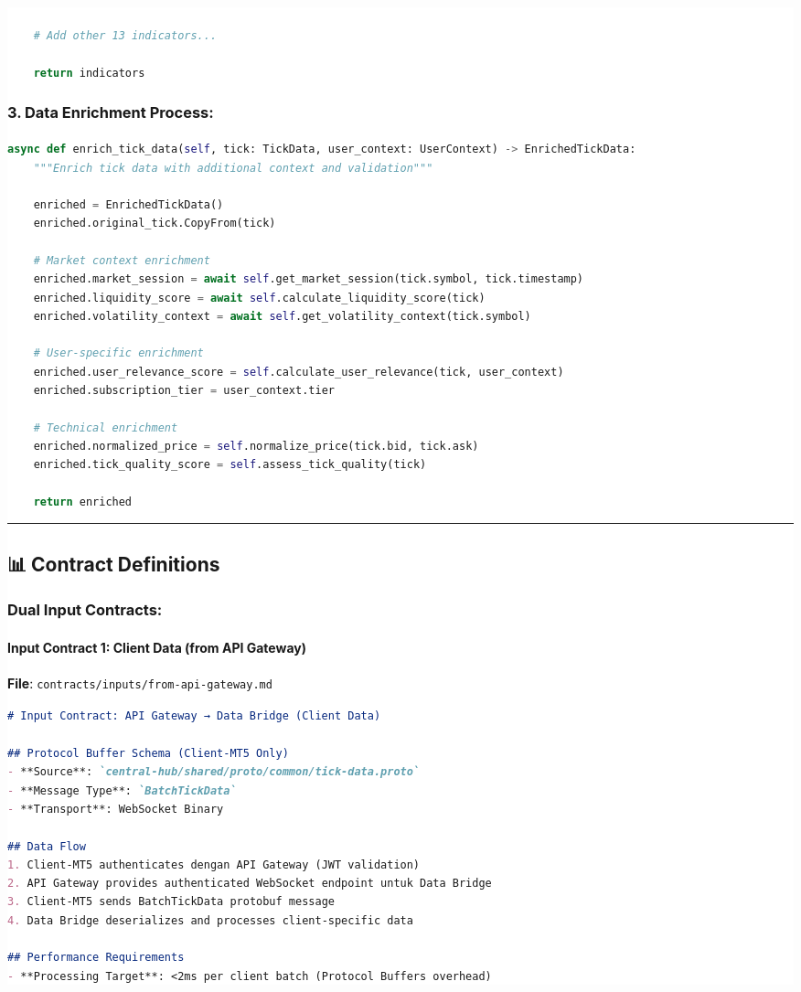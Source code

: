 ```python

    # Add other 13 indicators...

    return indicators
```

### **3. Data Enrichment Process**:
```python
async def enrich_tick_data(self, tick: TickData, user_context: UserContext) -> EnrichedTickData:
    """Enrich tick data with additional context and validation"""

    enriched = EnrichedTickData()
    enriched.original_tick.CopyFrom(tick)

    # Market context enrichment
    enriched.market_session = await self.get_market_session(tick.symbol, tick.timestamp)
    enriched.liquidity_score = await self.calculate_liquidity_score(tick)
    enriched.volatility_context = await self.get_volatility_context(tick.symbol)

    # User-specific enrichment
    enriched.user_relevance_score = self.calculate_user_relevance(tick, user_context)
    enriched.subscription_tier = user_context.tier

    # Technical enrichment
    enriched.normalized_price = self.normalize_price(tick.bid, tick.ask)
    enriched.tick_quality_score = self.assess_tick_quality(tick)

    return enriched
```

---

## 📊 Contract Definitions

### **Dual Input Contracts**:

#### **Input Contract 1: Client Data (from API Gateway)**
**File**: `contracts/inputs/from-api-gateway.md`
```markdown
# Input Contract: API Gateway → Data Bridge (Client Data)

## Protocol Buffer Schema (Client-MT5 Only)
- **Source**: `central-hub/shared/proto/common/tick-data.proto`
- **Message Type**: `BatchTickData`
- **Transport**: WebSocket Binary

## Data Flow
1. Client-MT5 authenticates dengan API Gateway (JWT validation)
2. API Gateway provides authenticated WebSocket endpoint untuk Data Bridge
3. Client-MT5 sends BatchTickData protobuf message
4. Data Bridge deserializes and processes client-specific data

## Performance Requirements
- **Processing Target**: <2ms per client batch (Protocol Buffers overhead)
```
